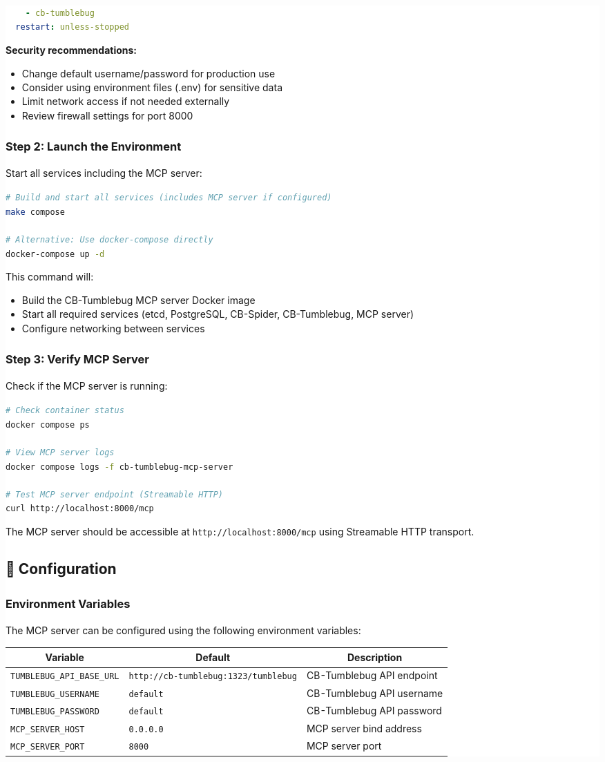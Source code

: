   ```yaml
       - cb-tumblebug
     restart: unless-stopped
   ```

   **Security recommendations:**
   - Change default username/password for production use
   - Consider using environment files (.env) for sensitive data
   - Limit network access if not needed externally
   - Review firewall settings for port 8000

### Step 2: Launch the Environment

Start all services including the MCP server:

```bash
# Build and start all services (includes MCP server if configured)
make compose

# Alternative: Use docker-compose directly
docker-compose up -d
```

This command will:
- Build the CB-Tumblebug MCP server Docker image
- Start all required services (etcd, PostgreSQL, CB-Spider, CB-Tumblebug, MCP server)
- Configure networking between services

### Step 3: Verify MCP Server

Check if the MCP server is running:

```bash
# Check container status
docker compose ps

# View MCP server logs
docker compose logs -f cb-tumblebug-mcp-server

# Test MCP server endpoint (Streamable HTTP)
curl http://localhost:8000/mcp
```

The MCP server should be accessible at `http://localhost:8000/mcp` using Streamable HTTP transport.

## 🔧 Configuration

### Environment Variables

The MCP server can be configured using the following environment variables:

| Variable | Default | Description |
|----------|---------|-------------|
| `TUMBLEBUG_API_BASE_URL` | `http://cb-tumblebug:1323/tumblebug` | CB-Tumblebug API endpoint |
| `TUMBLEBUG_USERNAME` | `default` | CB-Tumblebug API username |
| `TUMBLEBUG_PASSWORD` | `default` | CB-Tumblebug API password |
| `MCP_SERVER_HOST` | `0.0.0.0` | MCP server bind address |
| `MCP_SERVER_PORT` | `8000` | MCP server port |
